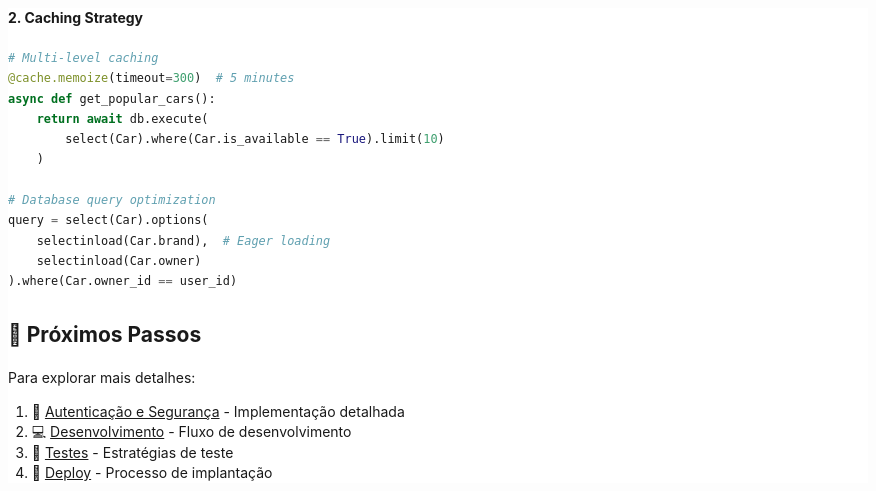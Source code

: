 #### 2. **Caching Strategy**
```python
# Multi-level caching
@cache.memoize(timeout=300)  # 5 minutes
async def get_popular_cars():
    return await db.execute(
        select(Car).where(Car.is_available == True).limit(10)
    )

# Database query optimization
query = select(Car).options(
    selectinload(Car.brand),  # Eager loading
    selectinload(Car.owner)
).where(Car.owner_id == user_id)
```

## 🎯 Próximos Passos

Para explorar mais detalhes:

1. 🔐 [Autenticação e Segurança](authentication.md) - Implementação detalhada
2. 💻 [Desenvolvimento](development.md) - Fluxo de desenvolvimento
3. 🧪 [Testes](testing.md) - Estratégias de teste
4. 🚀 [Deploy](deployment.md) - Processo de implantação